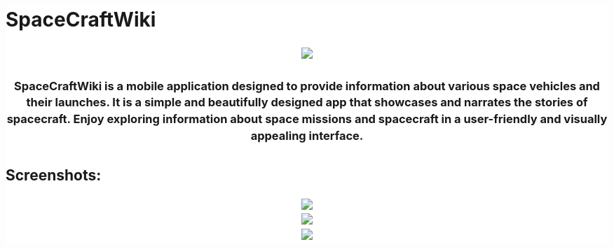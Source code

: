 # SpaceCraftWiki

<div id="header" align="center">
  <img src="https://github.com/azaiv/GraduateWork/files/11592848/icn.1.pdf" width="20%"/>
</div>

<h3 align="center">SpaceCraftWiki is a mobile application designed to provide information about various space vehicles and their launches. It is a simple and beautifully designed app that showcases and narrates the stories of spacecraft. Enjoy exploring information about space missions and spacecraft in a user-friendly and visually appealing interface.</h3>



## Screenshots:

<div id="header" align="center">
  <img src="https://github.com/azaiv/GraduateWork/assets/116391159/2ca1e25e-904c-4edc-bc88-ea17dbad707f" width="100%"/>
</div>
<div id="header" align="center">
  <img src="https://github.com/azaiv/GraduateWork/assets/116391159/e0eff190-71d0-4d72-857a-c471ea9eb6fd" width="100%"/>
</div>
<div id="header" align="center">
  <img src="https://github.com/azaiv/GraduateWork/assets/116391159/d8806854-5594-4314-9a82-9d090d0673d5" width="100%"/>
</div>

